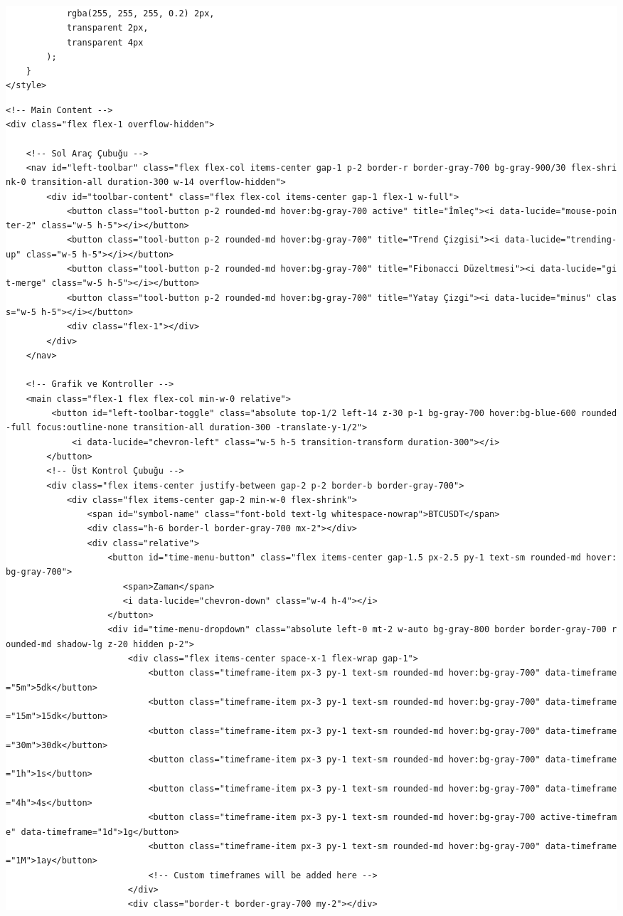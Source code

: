                 rgba(255, 255, 255, 0.2) 2px,
                transparent 2px,
                transparent 4px
            );
        }
    </style>
</head>
<body class="flex flex-col h-screen">

    <!-- Main Content -->
    <div class="flex flex-1 overflow-hidden">
        
        <!-- Sol Araç Çubuğu -->
        <nav id="left-toolbar" class="flex flex-col items-center gap-1 p-2 border-r border-gray-700 bg-gray-900/30 flex-shrink-0 transition-all duration-300 w-14 overflow-hidden">
            <div id="toolbar-content" class="flex flex-col items-center gap-1 flex-1 w-full">
                <button class="tool-button p-2 rounded-md hover:bg-gray-700 active" title="İmleç"><i data-lucide="mouse-pointer-2" class="w-5 h-5"></i></button>
                <button class="tool-button p-2 rounded-md hover:bg-gray-700" title="Trend Çizgisi"><i data-lucide="trending-up" class="w-5 h-5"></i></button>
                <button class="tool-button p-2 rounded-md hover:bg-gray-700" title="Fibonacci Düzeltmesi"><i data-lucide="git-merge" class="w-5 h-5"></i></button>
                <button class="tool-button p-2 rounded-md hover:bg-gray-700" title="Yatay Çizgi"><i data-lucide="minus" class="w-5 h-5"></i></button>
                <div class="flex-1"></div>
            </div>
        </nav>

        <!-- Grafik ve Kontroller -->
        <main class="flex-1 flex flex-col min-w-0 relative">
             <button id="left-toolbar-toggle" class="absolute top-1/2 left-14 z-30 p-1 bg-gray-700 hover:bg-blue-600 rounded-full focus:outline-none transition-all duration-300 -translate-y-1/2">
                 <i data-lucide="chevron-left" class="w-5 h-5 transition-transform duration-300"></i>
            </button>
            <!-- Üst Kontrol Çubuğu -->
            <div class="flex items-center justify-between gap-2 p-2 border-b border-gray-700">
                <div class="flex items-center gap-2 min-w-0 flex-shrink">
                    <span id="symbol-name" class="font-bold text-lg whitespace-nowrap">BTCUSDT</span>
                    <div class="h-6 border-l border-gray-700 mx-2"></div>
                    <div class="relative">
                        <button id="time-menu-button" class="flex items-center gap-1.5 px-2.5 py-1 text-sm rounded-md hover:bg-gray-700">
                           <span>Zaman</span>
                           <i data-lucide="chevron-down" class="w-4 h-4"></i>
                        </button>
                        <div id="time-menu-dropdown" class="absolute left-0 mt-2 w-auto bg-gray-800 border border-gray-700 rounded-md shadow-lg z-20 hidden p-2">
                            <div class="flex items-center space-x-1 flex-wrap gap-1">
                                <button class="timeframe-item px-3 py-1 text-sm rounded-md hover:bg-gray-700" data-timeframe="5m">5dk</button>
                                <button class="timeframe-item px-3 py-1 text-sm rounded-md hover:bg-gray-700" data-timeframe="15m">15dk</button>
                                <button class="timeframe-item px-3 py-1 text-sm rounded-md hover:bg-gray-700" data-timeframe="30m">30dk</button>
                                <button class="timeframe-item px-3 py-1 text-sm rounded-md hover:bg-gray-700" data-timeframe="1h">1s</button>
                                <button class="timeframe-item px-3 py-1 text-sm rounded-md hover:bg-gray-700" data-timeframe="4h">4s</button>
                                <button class="timeframe-item px-3 py-1 text-sm rounded-md hover:bg-gray-700 active-timeframe" data-timeframe="1d">1g</button>
                                <button class="timeframe-item px-3 py-1 text-sm rounded-md hover:bg-gray-700" data-timeframe="1M">1ay</button>
                                <!-- Custom timeframes will be added here -->
                            </div>
                            <div class="border-t border-gray-700 my-2"></div>